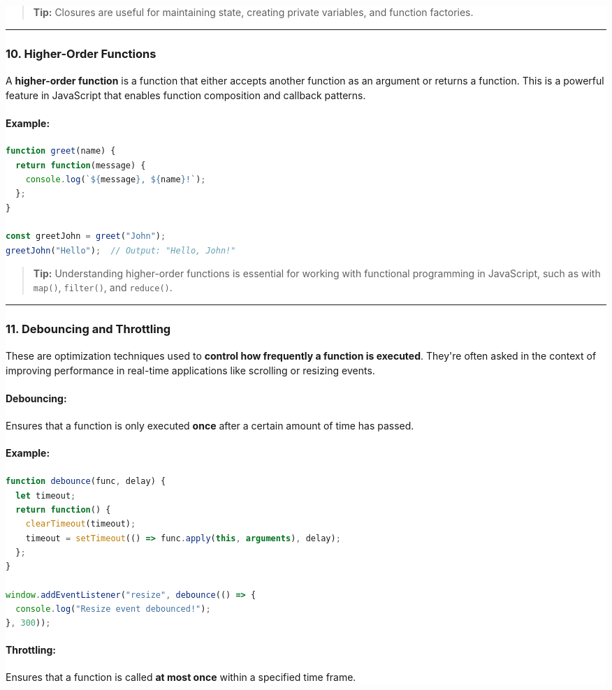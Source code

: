 > **Tip:** Closures are useful for maintaining state, creating private variables, and function factories.

---

### 10. **Higher-Order Functions**
A **higher-order function** is a function that either accepts another function as an argument or returns a function. This is a powerful feature in JavaScript that enables function composition and callback patterns.

#### Example:
```javascript
function greet(name) {
  return function(message) {
    console.log(`${message}, ${name}!`);
  };
}

const greetJohn = greet("John");
greetJohn("Hello");  // Output: "Hello, John!"
```

> **Tip:** Understanding higher-order functions is essential for working with functional programming in JavaScript, such as with `map()`, `filter()`, and `reduce()`.

---

### 11. **Debouncing and Throttling**
These are optimization techniques used to **control how frequently a function is executed**. They're often asked in the context of improving performance in real-time applications like scrolling or resizing events.

#### **Debouncing**:
Ensures that a function is only executed **once** after a certain amount of time has passed.

#### Example:
```javascript
function debounce(func, delay) {
  let timeout;
  return function() {
    clearTimeout(timeout);
    timeout = setTimeout(() => func.apply(this, arguments), delay);
  };
}

window.addEventListener("resize", debounce(() => {
  console.log("Resize event debounced!");
}, 300));
```

#### **Throttling**:
Ensures that a function is called **at most once** within a specified time frame.
